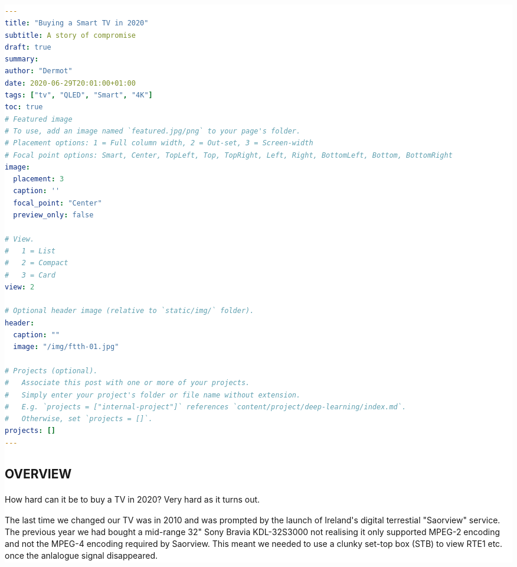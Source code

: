 ```yaml
---
title: "Buying a Smart TV in 2020"
subtitle: A story of compromise
draft: true
summary: 
author: "Dermot"
date: 2020-06-29T20:01:00+01:00
tags: ["tv", "QLED", "Smart", "4K"]
toc: true
# Featured image
# To use, add an image named `featured.jpg/png` to your page's folder.
# Placement options: 1 = Full column width, 2 = Out-set, 3 = Screen-width
# Focal point options: Smart, Center, TopLeft, Top, TopRight, Left, Right, BottomLeft, Bottom, BottomRight
image:
  placement: 3
  caption: ''
  focal_point: "Center"
  preview_only: false

# View.
#   1 = List
#   2 = Compact
#   3 = Card
view: 2

# Optional header image (relative to `static/img/` folder).
header:
  caption: ""
  image: "/img/ftth-01.jpg"

# Projects (optional).
#   Associate this post with one or more of your projects.
#   Simply enter your project's folder or file name without extension.
#   E.g. `projects = ["internal-project"]` references `content/project/deep-learning/index.md`.
#   Otherwise, set `projects = []`.
projects: []
---
```



OVERVIEW
--------

How hard can it be to buy a TV in 2020? Very hard as it turns out. 

The last time we changed our TV was in 2010 and was prompted by the launch of Ireland's digital terrestial "Saorview" service. The previous year we had bought a mid-range 32" Sony Bravia KDL-32S3000 not realising it only supported MPEG-2 encoding and not the MPEG-4 encoding required by Saorview. This meant we needed to use a clunky set-top box (STB) to view RTE1 etc. once the anlalogue signal disappeared.
